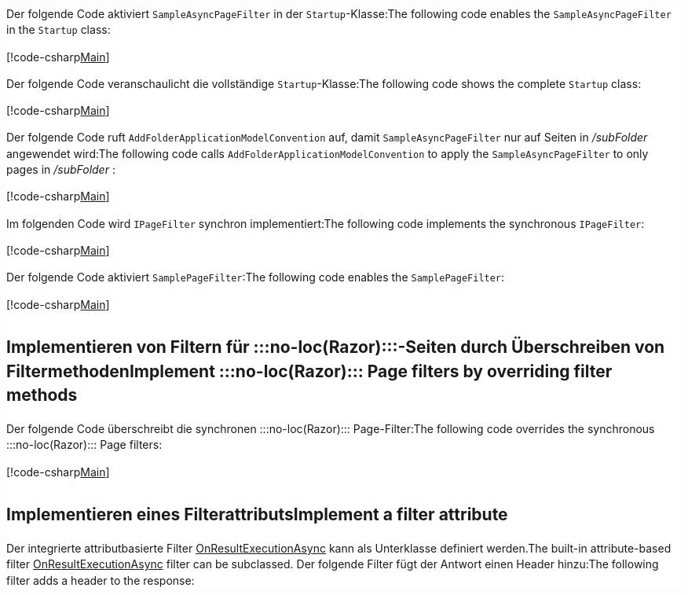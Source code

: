 <span data-ttu-id="7073c-183">Der folgende Code aktiviert `SampleAsyncPageFilter` in der `Startup`-Klasse:</span><span class="sxs-lookup"><span data-stu-id="7073c-183">The following code enables the `SampleAsyncPageFilter` in the `Startup` class:</span></span>

[!code-csharp[Main](filter/sample/PageFilter/Startup.cs?name=snippet2&highlight=11)]

<span data-ttu-id="7073c-184">Der folgende Code veranschaulicht die vollständige `Startup`-Klasse:</span><span class="sxs-lookup"><span data-stu-id="7073c-184">The following code shows the complete `Startup` class:</span></span>

[!code-csharp[Main](filter/sample/PageFilter/Startup.cs?name=snippet1)]

<span data-ttu-id="7073c-185">Der folgende Code ruft `AddFolderApplicationModelConvention` auf, damit `SampleAsyncPageFilter` nur auf Seiten in */subFolder* angewendet wird:</span><span class="sxs-lookup"><span data-stu-id="7073c-185">The following code calls `AddFolderApplicationModelConvention` to apply the `SampleAsyncPageFilter` to only pages in */subFolder* :</span></span>

[!code-csharp[Main](filter/sample/PageFilter/Startup2.cs?name=snippet2)]

<span data-ttu-id="7073c-186">Im folgenden Code wird `IPageFilter` synchron implementiert:</span><span class="sxs-lookup"><span data-stu-id="7073c-186">The following code implements the synchronous `IPageFilter`:</span></span>

[!code-csharp[Main](filter/sample/PageFilter/Filters/SamplePageFilter.cs?name=snippet1)]

<span data-ttu-id="7073c-187">Der folgende Code aktiviert `SamplePageFilter`:</span><span class="sxs-lookup"><span data-stu-id="7073c-187">The following code enables the `SamplePageFilter`:</span></span>

[!code-csharp[Main](filter/sample/PageFilter/StartupSync.cs?name=snippet2&highlight=11)]

## <a name="implement-no-locrazor-page-filters-by-overriding-filter-methods"></a><span data-ttu-id="7073c-188">Implementieren von Filtern für :::no-loc(Razor):::-Seiten durch Überschreiben von Filtermethoden</span><span class="sxs-lookup"><span data-stu-id="7073c-188">Implement :::no-loc(Razor)::: Page filters by overriding filter methods</span></span>

<span data-ttu-id="7073c-189">Der folgende Code überschreibt die synchronen :::no-loc(Razor)::: Page-Filter:</span><span class="sxs-lookup"><span data-stu-id="7073c-189">The following code overrides the synchronous :::no-loc(Razor)::: Page filters:</span></span>

[!code-csharp[Main](filter/sample/PageFilter/Pages/Index.cshtml.cs)]

<a name="ifa"></a>

## <a name="implement-a-filter-attribute"></a><span data-ttu-id="7073c-190">Implementieren eines Filterattributs</span><span class="sxs-lookup"><span data-stu-id="7073c-190">Implement a filter attribute</span></span>

<span data-ttu-id="7073c-191">Der integrierte attributbasierte Filter [OnResultExecutionAsync](/dotnet/api/microsoft.aspnetcore.mvc.filters.iasyncresultfilter.onresultexecutionasync?view=aspnetcore-2.0#Microsoft_AspNetCore_Mvc_Filters_IAsyncResultFilter_OnResultExecutionAsync_Microsoft_AspNetCore_Mvc_Filters_ResultExecutingContext_Microsoft_AspNetCore_Mvc_Filters_ResultExecutionDelegate_) kann als Unterklasse definiert werden.</span><span class="sxs-lookup"><span data-stu-id="7073c-191">The built-in attribute-based filter [OnResultExecutionAsync](/dotnet/api/microsoft.aspnetcore.mvc.filters.iasyncresultfilter.onresultexecutionasync?view=aspnetcore-2.0#Microsoft_AspNetCore_Mvc_Filters_IAsyncResultFilter_OnResultExecutionAsync_Microsoft_AspNetCore_Mvc_Filters_ResultExecutingContext_Microsoft_AspNetCore_Mvc_Filters_ResultExecutionDelegate_) filter can be subclassed.</span></span> <span data-ttu-id="7073c-192">Der folgende Filter fügt der Antwort einen Header hinzu:</span><span class="sxs-lookup"><span data-stu-id="7073c-192">The following filter adds a header to the response:</span></span>
